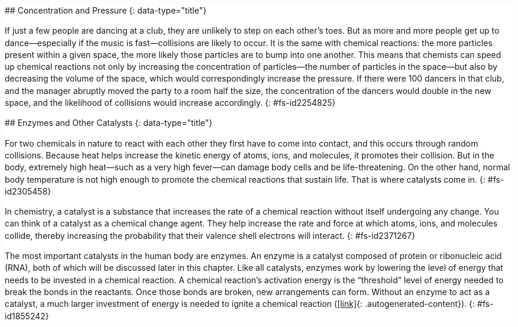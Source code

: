 </section>
<section data-depth="2" id="fs-id1963075" markdown="1">
## Concentration and Pressure
{: data-type="title"}

If just a few people are dancing at a club, they are unlikely to step on
each other’s toes. But as more and more people get up to
dance—especially if the music is fast—collisions are likely to occur. It
is the same with chemical reactions: the more particles present within a
given space, the more likely those particles are to bump into one
another. This means that chemists can speed up chemical reactions not
only by increasing the <span data-type="term">concentration</span> of
particles—the number of particles in the space—but also by decreasing
the volume of the space, which would correspondingly increase the
pressure. If there were 100 dancers in that club, and the manager
abruptly moved the party to a room half the size, the concentration of
the dancers would double in the new space, and the likelihood of
collisions would increase accordingly.
{: #fs-id2254825}

</section>
<section data-depth="2" id="fs-id2365342" markdown="1">
## Enzymes and Other Catalysts
{: data-type="title"}

For two chemicals in nature to react with each other they first have to
come into contact, and this occurs through random collisions. Because
heat helps increase the kinetic energy of atoms, ions, and molecules, it
promotes their collision. But in the body, extremely high heat—such as a
very high fever—can damage body cells and be life-threatening. On the
other hand, normal body temperature is not high enough to promote the
chemical reactions that sustain life. That is where catalysts come in.
{: #fs-id2305458}

In chemistry, a <span data-type="term">catalyst</span> is a substance
that increases the rate of a chemical reaction without itself undergoing
any change. You can think of a catalyst as a chemical change agent. They
help increase the rate and force at which atoms, ions, and molecules
collide, thereby increasing the probability that their valence shell
electrons will interact.
{: #fs-id2371267}

The most important catalysts in the human body are enzymes. An <span
data-type="term">enzyme</span> is a catalyst composed of protein or
ribonucleic acid (RNA), both of which will be discussed later in this
chapter. Like all catalysts, enzymes work by lowering the level of
energy that needs to be invested in a chemical reaction. A chemical
reaction’s <span data-type="term">activation energy</span> is the
“threshold” level of energy needed to break the bonds in the reactants.
Once those bonds are broken, new arrangements can form. Without an
enzyme to act as a catalyst, a much larger investment of energy is
needed to ignite a chemical reaction ([\[link\]](#fig-ch02_03_02){:
.autogenerated-content}).
{: #fs-id1855242}
